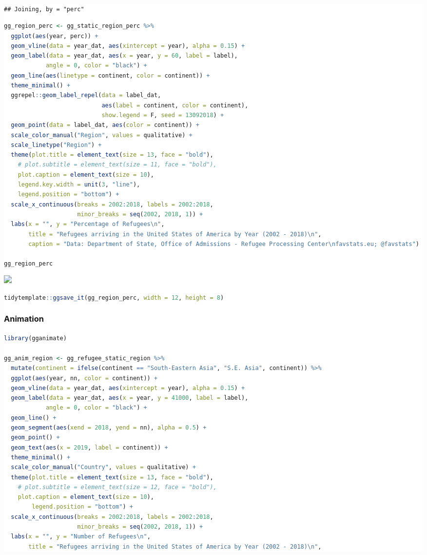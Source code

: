     ## Joining, by = "perc"

``` r
gg_region_perc <- gg_static_region_perc %>% 
  ggplot(aes(year, perc)) +
  geom_vline(data = year_dat, aes(xintercept = year), alpha = 0.15) +
  geom_label(data = year_dat, aes(x = year, y = 60, label = label),
            angle = 0, color = "black") +
  geom_line(aes(linetype = continent, color = continent)) +
  theme_minimal() +
  ggrepel::geom_label_repel(data = label_dat,
                            aes(label = continent, color = continent),
                            show.legend = F, seed = 13092018) +
  geom_point(data = label_dat, aes(color = continent)) +
  scale_color_manual("Region", values = qualitative) +
  scale_linetype("Region") +
  theme(plot.title = element_text(size = 13, face = "bold"),
    # plot.subtitle = element_text(size = 11, face = "bold"), 
    plot.caption = element_text(size = 10),
    legend.key.width = unit(3, "line"),
    legend.position = "bottom") +
  scale_x_continuous(breaks = 2002:2018, labels = 2002:2018,
                     minor_breaks = seq(2002, 2018, 1)) +
  labs(x = "", y = "Percentage of Refugees\n", 
       title = "Refugees arriving in the United States of America by Year (2002 - 2018)\n",
       caption = "Data: Department of State, Office of Admissions - Refugee Processing Center\nfavstats.eu; @favstats") 

gg_region_perc
```

[![](https://raw.githubusercontent.com/favstats/usa_refugee_data/master/refugee_analysis_files/figure-gfm/unnamed-chunk-6-1.png)](https://raw.githubusercontent.com/favstats/usa_refugee_data/master/refugee_analysis_files/figure-gfm/unnamed-chunk-6-1.png) 


``` r
tidytemplate::ggsave_it(gg_region_perc, width = 12, height = 8)
```

### Animation

``` r
library(gganimate)

gg_anim_region <- gg_refugee_static_region %>%
  mutate(continent = ifelse(continent == "South-Eastern Asia", "S.E. Asia", continent)) %>% 
  ggplot(aes(year, nn, color = continent)) +
  geom_vline(data = year_dat, aes(xintercept = year), alpha = 0.15) +
  geom_label(data = year_dat, aes(x = year, y = 41000, label = label),
            angle = 0, color = "black") +
  geom_line() +
  geom_segment(aes(xend = 2018, yend = nn), alpha = 0.5) +
  geom_point() +
  geom_text(aes(x = 2019, label = continent)) +
  theme_minimal() +
  scale_color_manual("Country", values = qualitative) +
  theme(plot.title = element_text(size = 13, face = "bold"),
    # plot.subtitle = element_text(size = 12, face = "bold"),
    plot.caption = element_text(size = 10),
        legend.position = "bottom") +
  scale_x_continuous(breaks = 2002:2018, labels = 2002:2018,
                     minor_breaks = seq(2002, 2018, 1)) +
  labs(x = "", y = "Number of Refugees\n",
       title = "Refugees arriving in the United States of America by Year (2002 - 2018)\n",
```